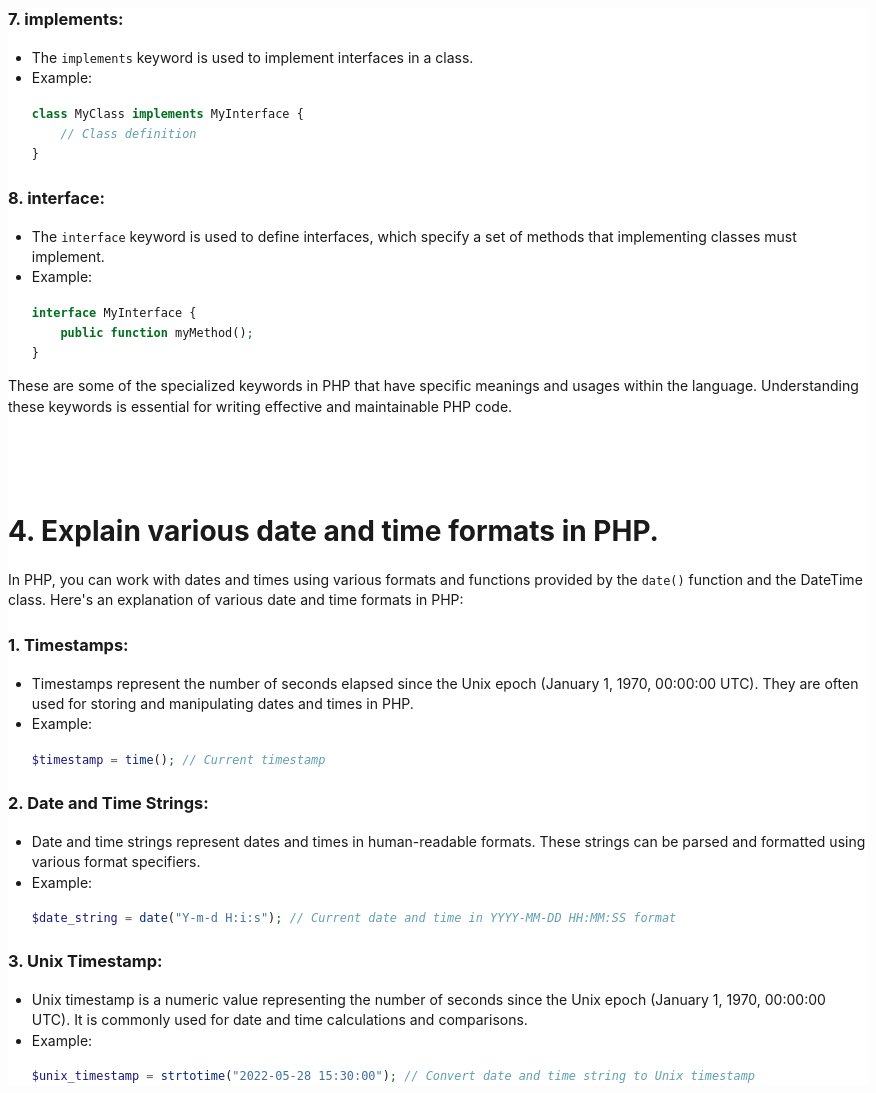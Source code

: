 ### 7. **implements**:
   - The `implements` keyword is used to implement interfaces in a class.
   - Example:
     ```php
     class MyClass implements MyInterface {
         // Class definition
     }
     ```

### 8. **interface**:
   - The `interface` keyword is used to define interfaces, which specify a set of methods that implementing classes must implement.
   - Example:
     ```php
     interface MyInterface {
         public function myMethod();
     }
     ```

These are some of the specialized keywords in PHP that have specific meanings and usages within the language. Understanding these keywords is essential for writing effective and maintainable PHP code.


<br><br>
# 4. Explain various date and time formats in PHP.
In PHP, you can work with dates and times using various formats and functions provided by the `date()` function and the DateTime class. Here's an explanation of various date and time formats in PHP:

### 1. **Timestamps**:
   - Timestamps represent the number of seconds elapsed since the Unix epoch (January 1, 1970, 00:00:00 UTC). They are often used for storing and manipulating dates and times in PHP.
   - Example:
     ```php
     $timestamp = time(); // Current timestamp
     ```

### 2. **Date and Time Strings**:
   - Date and time strings represent dates and times in human-readable formats. These strings can be parsed and formatted using various format specifiers.
   - Example:
     ```php
     $date_string = date("Y-m-d H:i:s"); // Current date and time in YYYY-MM-DD HH:MM:SS format
     ```

### 3. **Unix Timestamp**:
   - Unix timestamp is a numeric value representing the number of seconds since the Unix epoch (January 1, 1970, 00:00:00 UTC). It is commonly used for date and time calculations and comparisons.
   - Example:
     ```php
     $unix_timestamp = strtotime("2022-05-28 15:30:00"); // Convert date and time string to Unix timestamp
     ```

